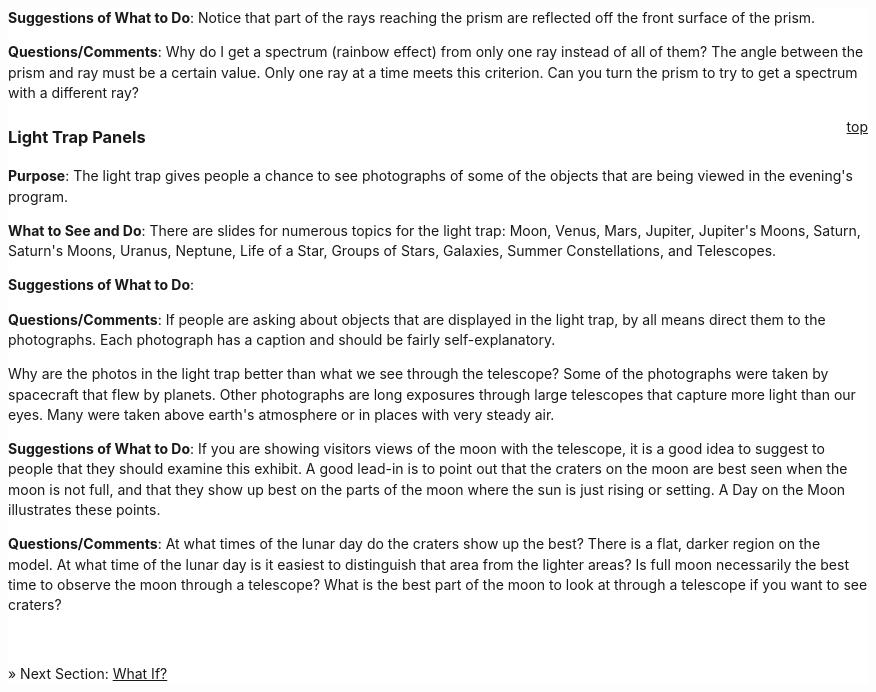 **Suggestions of What to Do**: Notice that part of the rays reaching the prism are reflected off the front surface of the prism.

**Questions/Comments**: Why do I get a spectrum (rainbow effect) from only one ray instead of all of them? The angle between the prism and ray must be a certain value. Only one ray at a time meets this criterion. Can you turn the prism to try to get a spectrum with a different ray?

<span style='float:right;'>[top](#)</span>

### Light Trap Panels

**Purpose**: The light trap gives people a chance to see photographs of some of the objects that are being viewed in the evening's program.

**What to See and Do**: There are slides for numerous topics for the light trap: Moon, Venus, Mars, Jupiter, Jupiter's Moons, Saturn, Saturn's Moons, Uranus, Neptune, Life of a Star, Groups of Stars, Galaxies, Summer Constellations, and Telescopes.

**Suggestions of What to Do**:

**Questions/Comments**: If people are asking about objects that are displayed in the light trap, by all means direct them to the photographs. Each photograph has a caption and should be fairly self-explanatory.

Why are the photos in the light trap better than what we see through the telescope? Some of the photographs were taken by spacecraft that flew by planets. Other photographs are long exposures through large telescopes that capture more light than our eyes. Many were taken above earth's atmosphere or in places with very steady air.

**Suggestions of What to Do**: If you are showing visitors views of the moon with the telescope, it is a good idea to suggest to people that they should examine this exhibit. A good lead-in is to point out that the craters on the moon are best seen when the moon is not full, and that they show up best on the parts of the moon where the sun is just rising or setting. A Day on the Moon illustrates these points.

**Questions/Comments**: At what times of the lunar day do the craters show up the best? There is a flat, darker region on the model. At what time of the lunar day is it easiest to distinguish that area from the lighter areas? Is full moon necessarily the best time to observe the moon through a telescope? What is the best part of the moon to look at through a telescope if you want to see craters?

<br/>

&raquo; Next Section: [What If?](/volunteer-handbook/handbook/what-if/)
